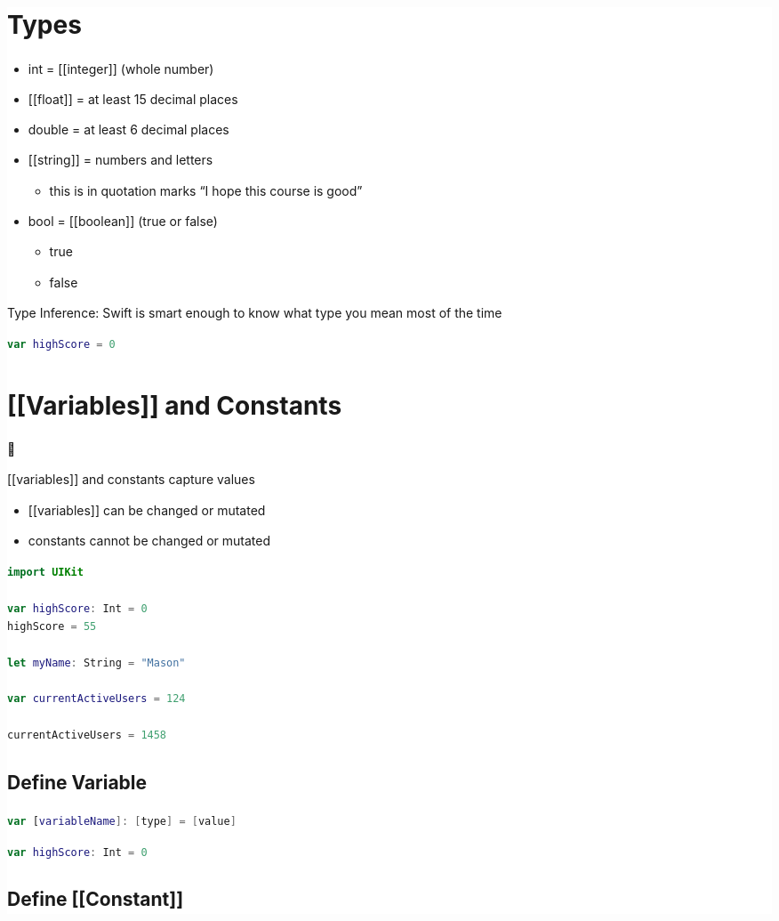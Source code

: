 # Types

- int = [[integer]] (whole number)

- [[float]] = at least 15 decimal places

- double = at least 6 decimal places

- [[string]] = numbers and letters
    - this is in quotation marks “I hope this course is good”

- bool = [[boolean]] (true or false)
    
    - true
    
    - false

Type Inference: Swift is smart enough to know what type you mean most of the time

```swift
var highScore = 0
```

# [[Variables]] and Constants

🚨

[[variables]] and constants capture values

- [[variables]] can be changed or mutated

- constants cannot be changed or mutated

```swift
import UIKit

var highScore: Int = 0
highScore = 55

let myName: String = "Mason"

var currentActiveUsers = 124

currentActiveUsers = 1458
```

## Define Variable

```swift
var [variableName]: [type] = [value]
```

```swift
var highScore: Int = 0
```

## Define [[Constant]]
